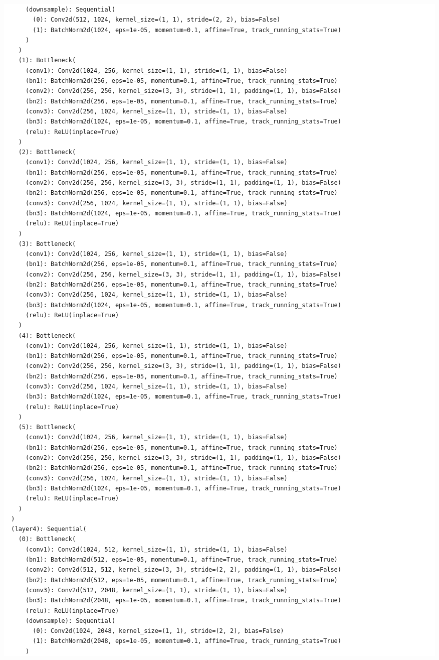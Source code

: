           (downsample): Sequential(
            (0): Conv2d(512, 1024, kernel_size=(1, 1), stride=(2, 2), bias=False)
            (1): BatchNorm2d(1024, eps=1e-05, momentum=0.1, affine=True, track_running_stats=True)
          )
        )
        (1): Bottleneck(
          (conv1): Conv2d(1024, 256, kernel_size=(1, 1), stride=(1, 1), bias=False)
          (bn1): BatchNorm2d(256, eps=1e-05, momentum=0.1, affine=True, track_running_stats=True)
          (conv2): Conv2d(256, 256, kernel_size=(3, 3), stride=(1, 1), padding=(1, 1), bias=False)
          (bn2): BatchNorm2d(256, eps=1e-05, momentum=0.1, affine=True, track_running_stats=True)
          (conv3): Conv2d(256, 1024, kernel_size=(1, 1), stride=(1, 1), bias=False)
          (bn3): BatchNorm2d(1024, eps=1e-05, momentum=0.1, affine=True, track_running_stats=True)
          (relu): ReLU(inplace=True)
        )
        (2): Bottleneck(
          (conv1): Conv2d(1024, 256, kernel_size=(1, 1), stride=(1, 1), bias=False)
          (bn1): BatchNorm2d(256, eps=1e-05, momentum=0.1, affine=True, track_running_stats=True)
          (conv2): Conv2d(256, 256, kernel_size=(3, 3), stride=(1, 1), padding=(1, 1), bias=False)
          (bn2): BatchNorm2d(256, eps=1e-05, momentum=0.1, affine=True, track_running_stats=True)
          (conv3): Conv2d(256, 1024, kernel_size=(1, 1), stride=(1, 1), bias=False)
          (bn3): BatchNorm2d(1024, eps=1e-05, momentum=0.1, affine=True, track_running_stats=True)
          (relu): ReLU(inplace=True)
        )
        (3): Bottleneck(
          (conv1): Conv2d(1024, 256, kernel_size=(1, 1), stride=(1, 1), bias=False)
          (bn1): BatchNorm2d(256, eps=1e-05, momentum=0.1, affine=True, track_running_stats=True)
          (conv2): Conv2d(256, 256, kernel_size=(3, 3), stride=(1, 1), padding=(1, 1), bias=False)
          (bn2): BatchNorm2d(256, eps=1e-05, momentum=0.1, affine=True, track_running_stats=True)
          (conv3): Conv2d(256, 1024, kernel_size=(1, 1), stride=(1, 1), bias=False)
          (bn3): BatchNorm2d(1024, eps=1e-05, momentum=0.1, affine=True, track_running_stats=True)
          (relu): ReLU(inplace=True)
        )
        (4): Bottleneck(
          (conv1): Conv2d(1024, 256, kernel_size=(1, 1), stride=(1, 1), bias=False)
          (bn1): BatchNorm2d(256, eps=1e-05, momentum=0.1, affine=True, track_running_stats=True)
          (conv2): Conv2d(256, 256, kernel_size=(3, 3), stride=(1, 1), padding=(1, 1), bias=False)
          (bn2): BatchNorm2d(256, eps=1e-05, momentum=0.1, affine=True, track_running_stats=True)
          (conv3): Conv2d(256, 1024, kernel_size=(1, 1), stride=(1, 1), bias=False)
          (bn3): BatchNorm2d(1024, eps=1e-05, momentum=0.1, affine=True, track_running_stats=True)
          (relu): ReLU(inplace=True)
        )
        (5): Bottleneck(
          (conv1): Conv2d(1024, 256, kernel_size=(1, 1), stride=(1, 1), bias=False)
          (bn1): BatchNorm2d(256, eps=1e-05, momentum=0.1, affine=True, track_running_stats=True)
          (conv2): Conv2d(256, 256, kernel_size=(3, 3), stride=(1, 1), padding=(1, 1), bias=False)
          (bn2): BatchNorm2d(256, eps=1e-05, momentum=0.1, affine=True, track_running_stats=True)
          (conv3): Conv2d(256, 1024, kernel_size=(1, 1), stride=(1, 1), bias=False)
          (bn3): BatchNorm2d(1024, eps=1e-05, momentum=0.1, affine=True, track_running_stats=True)
          (relu): ReLU(inplace=True)
        )
      )
      (layer4): Sequential(
        (0): Bottleneck(
          (conv1): Conv2d(1024, 512, kernel_size=(1, 1), stride=(1, 1), bias=False)
          (bn1): BatchNorm2d(512, eps=1e-05, momentum=0.1, affine=True, track_running_stats=True)
          (conv2): Conv2d(512, 512, kernel_size=(3, 3), stride=(2, 2), padding=(1, 1), bias=False)
          (bn2): BatchNorm2d(512, eps=1e-05, momentum=0.1, affine=True, track_running_stats=True)
          (conv3): Conv2d(512, 2048, kernel_size=(1, 1), stride=(1, 1), bias=False)
          (bn3): BatchNorm2d(2048, eps=1e-05, momentum=0.1, affine=True, track_running_stats=True)
          (relu): ReLU(inplace=True)
          (downsample): Sequential(
            (0): Conv2d(1024, 2048, kernel_size=(1, 1), stride=(2, 2), bias=False)
            (1): BatchNorm2d(2048, eps=1e-05, momentum=0.1, affine=True, track_running_stats=True)
          )